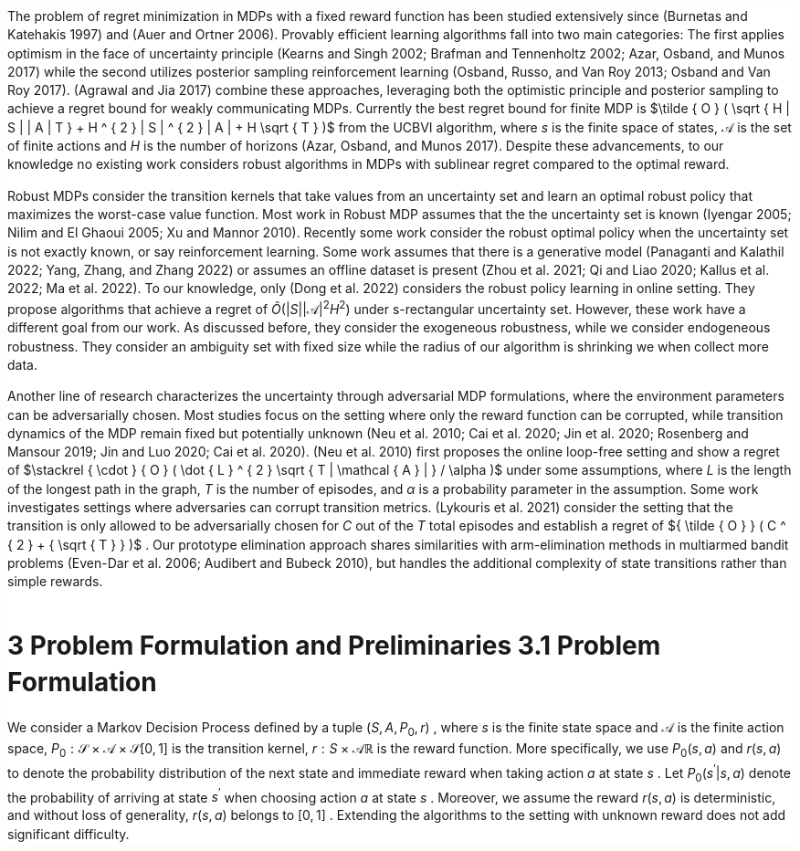 The problem of regret minimization in MDPs with a fixed reward function has been studied extensively since (Burnetas and Katehakis 1997) and (Auer and Ortner 2006). Provably efficient learning algorithms fall into two main categories: The first applies optimism in the face of uncertainty principle (Kearns and Singh 2002; Brafman and Tennenholtz 2002; Azar, Osband, and Munos 2017) while the second utilizes posterior sampling reinforcement learning (Osband, Russo, and Van Roy 2013; Osband and Van Roy 2017). (Agrawal and Jia 2017) combine these approaches, leveraging both the optimistic principle and posterior sampling to achieve a regret bound for weakly communicating MDPs. Currently the best regret bound for finite MDP is $\tilde { O } ( \sqrt { H | S | | A | T } + H ^ { 2 } | S | ^ { 2 } | A | + H \sqrt { T } )$ from the UCBVI algorithm, where $s$ is the finite space of states, $\mathcal { A }$ is the set of finite actions and $H$ is the number of horizons (Azar, Osband, and Munos 2017). Despite these advancements, to our knowledge no existing work considers robust algorithms in MDPs with sublinear regret compared to the optimal reward.

Robust MDPs consider the transition kernels that take values from an uncertainty set and learn an optimal robust policy that maximizes the worst-case value function. Most work in Robust MDP assumes that the the uncertainty set is known (Iyengar 2005; Nilim and El Ghaoui 2005; Xu and Mannor 2010). Recently some work consider the robust optimal policy when the uncertainty set is not exactly known, or say reinforcement learning. Some work assumes that there is a generative model (Panaganti and Kalathil 2022; Yang, Zhang, and Zhang 2022) or assumes an offline dataset is present (Zhou et al. 2021; Qi and Liao 2020; Kallus et al. 2022; Ma et al. 2022). To our knowledge, only (Dong et al. 2022) considers the robust policy learning in online setting. They propose algorithms that achieve a regret of $\tilde { O } ( | S | | \mathcal { A } | ^ { 2 } H ^ { 2 } )$ under s-rectangular uncertainty set. However, these work have a different goal from our work. As discussed before, they consider the exogeneous robustness, while we consider endogeneous robustness. They consider an ambiguity set with fixed size while the radius of our algorithm is shrinking we when collect more data.

Another line of research characterizes the uncertainty through adversarial MDP formulations, where the environment parameters can be adversarially chosen. Most studies focus on the setting where only the reward function can be corrupted, while transition dynamics of the MDP remain fixed but potentially unknown (Neu et al. 2010; Cai et al. 2020; Jin et al. 2020; Rosenberg and Mansour 2019; Jin and Luo 2020; Cai et al. 2020). (Neu et al. 2010) first proposes the online loop-free setting and show a regret of $\stackrel { \cdot } { O } ( \dot { L } ^ { 2 } \sqrt { T | \mathcal { A } | } / \alpha )$ under some assumptions, where $L$ is the length of the longest path in the graph, $T$ is the number of episodes, and $\alpha$ is a probability parameter in the assumption. Some work investigates settings where adversaries can corrupt transition metrics. (Lykouris et al. 2021) consider the setting that the transition is only allowed to be adversarially chosen for $C$ out of the $T$ total episodes and establish a regret of ${ \tilde { O } } ( C ^ { 2 } + { \sqrt { T } } )$ . Our prototype elimination approach shares similarities with arm-elimination methods in multiarmed bandit problems (Even-Dar et al. 2006; Audibert and Bubeck 2010), but handles the additional complexity of state transitions rather than simple rewards.

# 3 Problem Formulation and Preliminaries 3.1 Problem Formulation

We consider a Markov Decision Process defined by a tuple $( S , A , P _ { 0 } , r )$ , where $s$ is the finite state space and $\mathcal { A }$ is the finite action space, $P _ { 0 } : \mathcal { S } \times \mathcal { A } \times \mathcal { S }  [ 0 , 1 ]$ is the transition kernel, $r : S \times \mathcal { A }  \mathbb { R }$ is the reward function. More specifically, we use $P _ { 0 } ( s , a )$ and $r ( s , a )$ to denote the probability distribution of the next state and immediate reward when taking action $a$ at state $s$ . Let $P _ { 0 } ( s ^ { \prime } | s , a )$ denote the probability of arriving at state $s ^ { \prime }$ when choosing action $a$ at state $s$ . Moreover, we assume the reward $r ( s , a )$ is deterministic, and without loss of generality, $r ( s , a )$ belongs to $[ 0 , 1 ]$ . Extending the algorithms to the setting with unknown reward does not add significant difficulty.
